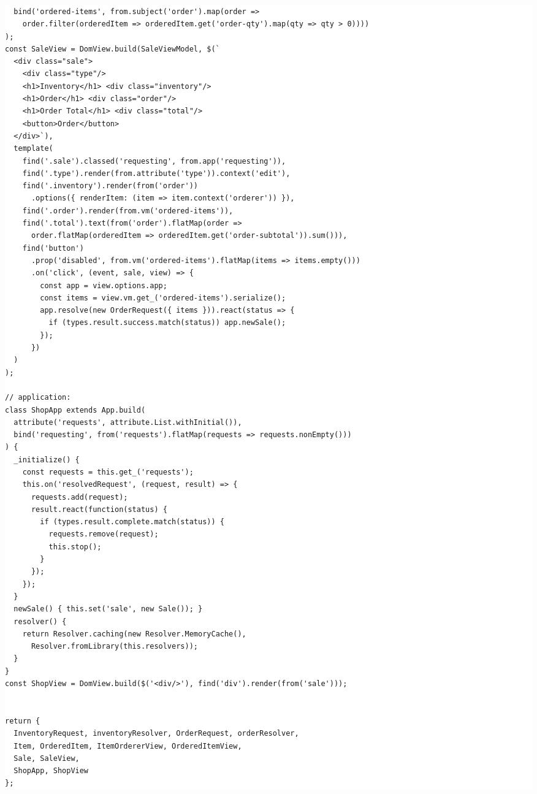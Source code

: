 ~~~ env-additions
  bind('ordered-items', from.subject('order').map(order =>
    order.filter(orderedItem => orderedItem.get('order-qty').map(qty => qty > 0))))
);
const SaleView = DomView.build(SaleViewModel, $(`
  <div class="sale">
    <div class="type"/>
    <h1>Inventory</h1> <div class="inventory"/>
    <h1>Order</h1> <div class="order"/>
    <h1>Order Total</h1> <div class="total"/>
    <button>Order</button>
  </div>`),
  template(
    find('.sale').classed('requesting', from.app('requesting')),
    find('.type').render(from.attribute('type')).context('edit'),
    find('.inventory').render(from('order'))
      .options({ renderItem: (item => item.context('orderer')) }),
    find('.order').render(from.vm('ordered-items')),
    find('.total').text(from('order').flatMap(order =>
      order.flatMap(orderedItem => orderedItem.get('order-subtotal')).sum())),
    find('button')
      .prop('disabled', from.vm('ordered-items').flatMap(items => items.empty()))
      .on('click', (event, sale, view) => {
        const app = view.options.app;
        const items = view.vm.get_('ordered-items').serialize();
        app.resolve(new OrderRequest({ items })).react(status => {
          if (types.result.success.match(status)) app.newSale();
        });
      })
  )
);

// application:
class ShopApp extends App.build(
  attribute('requests', attribute.List.withInitial()),
  bind('requesting', from('requests').flatMap(requests => requests.nonEmpty()))
) {
  _initialize() {
    const requests = this.get_('requests');
    this.on('resolvedRequest', (request, result) => {
      requests.add(request);
      result.react(function(status) {
        if (types.result.complete.match(status)) {
          requests.remove(request);
          this.stop();
        }
      });
    });
  }
  newSale() { this.set('sale', new Sale()); }
  resolver() {
    return Resolver.caching(new Resolver.MemoryCache(),
      Resolver.fromLibrary(this.resolvers));
  }
}
const ShopView = DomView.build($('<div/>'), find('div').render(from('sale')));


return {
  InventoryRequest, inventoryResolver, OrderRequest, orderResolver,
  Item, OrderedItem, ItemOrdererView, OrderedItemView,
  Sale, SaleView,
  ShopApp, ShopView
};
~~~